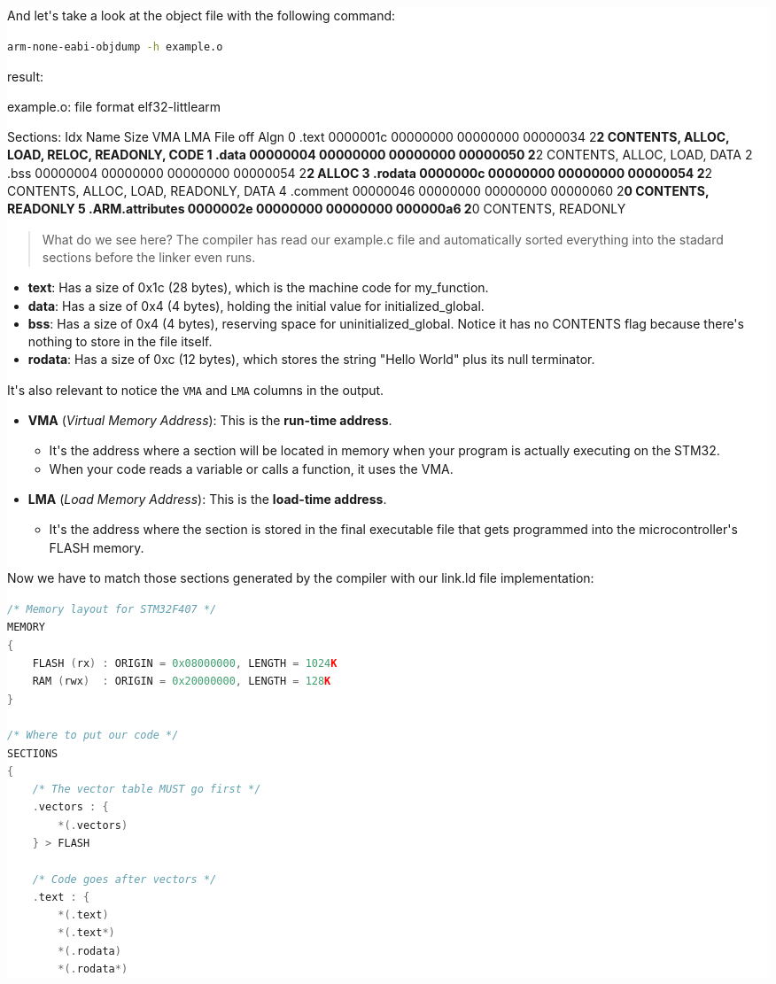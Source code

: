 And let's take a look at the object file with the following command:
```bash
arm-none-eabi-objdump -h example.o
```

result:

example.o:     file format elf32-littlearm

Sections:
Idx Name          Size      VMA       LMA       File off  Algn
  0 .text         0000001c  00000000  00000000  00000034  2**2
                  CONTENTS, ALLOC, LOAD, RELOC, READONLY, CODE
  1 .data         00000004  00000000  00000000  00000050  2**2
                  CONTENTS, ALLOC, LOAD, DATA
  2 .bss          00000004  00000000  00000000  00000054  2**2
                  ALLOC
  3 .rodata       0000000c  00000000  00000000  00000054  2**2
                  CONTENTS, ALLOC, LOAD, READONLY, DATA
  4 .comment      00000046  00000000  00000000  00000060  2**0
                  CONTENTS, READONLY
  5 .ARM.attributes 0000002e  00000000  00000000  000000a6  2**0
                  CONTENTS, READONLY



> What do we see here? The compiler has read our example.c file and automatically
sorted everything into the stadard sections before the linker even runs.
- **text**: Has a size of 0x1c (28 bytes), which is the machine code for my_function.
- **data**: Has a size of 0x4 (4 bytes), holding the initial value for initialized_global.
- **bss**: Has a size of 0x4 (4 bytes), reserving space for uninitialized_global. Notice it has no CONTENTS flag because there's nothing to store in the file itself.
- **rodata**: Has a size of 0xc (12 bytes), which stores the string "Hello World" plus its null terminator.

It's also relevant to notice the `VMA` and `LMA` columns in the output.

* **VMA** (*Virtual Memory Address*): This is the **run-time address**.
    * It's the address where a section will be located in memory when your program is actually executing on the STM32.
    * When your code reads a variable or calls a function, it uses the VMA.

* **LMA** (*Load Memory Address*): This is the **load-time address**.
    * It's the address where the section is stored in the final executable file that gets programmed into the microcontroller's FLASH memory.

Now we have to match those sections generated by the compiler with our link.ld file implementation:
```c
/* Memory layout for STM32F407 */
MEMORY
{
    FLASH (rx) : ORIGIN = 0x08000000, LENGTH = 1024K
    RAM (rwx)  : ORIGIN = 0x20000000, LENGTH = 128K
}

/* Where to put our code */
SECTIONS
{
    /* The vector table MUST go first */
    .vectors : {
        *(.vectors)
    } > FLASH
    
    /* Code goes after vectors */
    .text : {
        *(.text)
        *(.text*)
		*(.rodata)
		*(.rodata*)
```